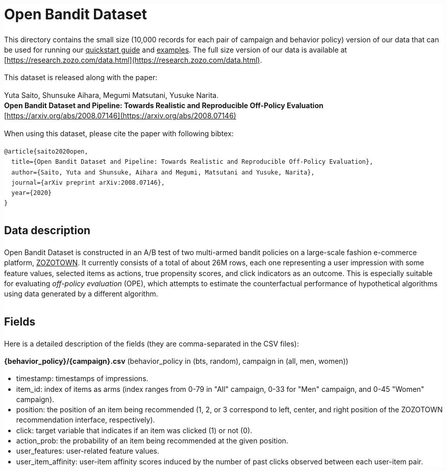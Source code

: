 # Open Bandit Dataset

This directory contains the small size (10,000 records for each pair of campaign and behavior policy) version of our data that can be used for running our [quickstart guide](https://github.com/st-tech/zr-obp/blob/master/examples/quickstart/obd.ipynb) and [examples](https://github.com/st-tech/zr-obp/tree/master/examples/obd).
The full size version of our data is available at [https://research.zozo.com/data.html](https://research.zozo.com/data.html).


This dataset is released along with the paper:

Yuta Saito, Shunsuke Aihara, Megumi Matsutani, Yusuke Narita.<br>
**Open Bandit Dataset and Pipeline: Towards Realistic and Reproducible Off-Policy Evaluation**<br>
[https://arxiv.org/abs/2008.07146](https://arxiv.org/abs/2008.07146)

When using this dataset, please cite the paper with following bibtex:
```
@article{saito2020open,
  title={Open Bandit Dataset and Pipeline: Towards Realistic and Reproducible Off-Policy Evaluation},
  author={Saito, Yuta and Shunsuke, Aihara and Megumi, Matsutani and Yusuke, Narita},
  journal={arXiv preprint arXiv:2008.07146},
  year={2020}
}
```

## Data description
Open Bandit Dataset is constructed in an A/B test of two multi-armed bandit policies on a large-scale fashion e-commerce platform, [ZOZOTOWN](https://zozo.jp/).
It currently consists of a total of about 26M rows, each one representing a user impression with some feature values, selected items as actions, true propensity scores, and click indicators as an outcome.
This is especially suitable for evaluating *off-policy evaluation* (OPE), which attempts to estimate the counterfactual performance of hypothetical algorithms using data generated by a different algorithm.


## Fields
Here is a detailed description of the fields (they are comma-separated in the CSV files):

**{behavior_policy}/{campaign}.csv** (behavior_policy in (bts, random), campaign in (all, men, women))
- timestamp: timestamps of impressions.
- item_id: index of items as arms (index ranges from 0-79 in "All" campaign, 0-33 for "Men" campaign, and 0-45 "Women" campaign).
- position: the position of an item being recommended (1, 2, or 3 correspond to left, center, and right position of the ZOZOTOWN recommendation interface, respectively).
- click: target variable that indicates if an item was clicked (1) or not (0).
- action_prob: the probability of an item being recommended at the given position.
- user_features: user-related feature values.
- user_item_affinity: user-item affinity scores induced by the number of past clicks observed between each user-item pair.
